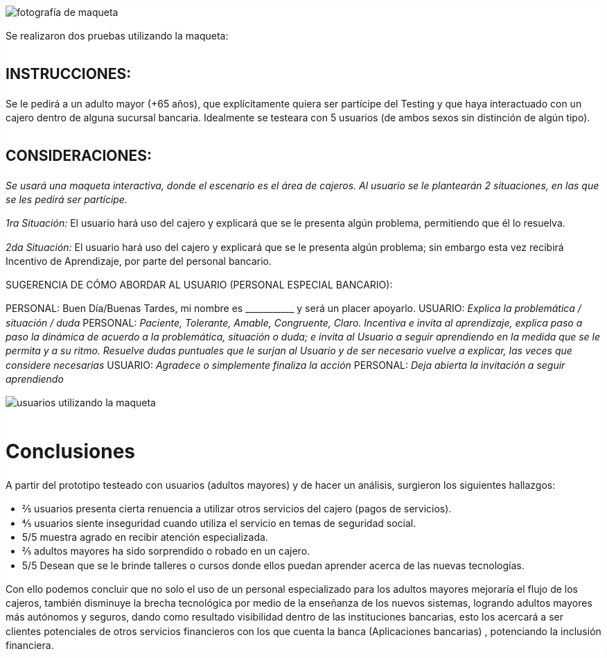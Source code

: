 ![fotografía de maqueta](https://i.ibb.co/jGm6x17/b211f2a5-0961-4af7-8055-3ceadd8b8ba0.jpg)

Se realizaron dos pruebas utilizando la maqueta:

## INSTRUCCIONES:

Se le pedirá a un adulto mayor (+65 años), que explícitamente quiera ser partícipe del Testing y que haya interactuado con un cajero dentro de alguna sucursal bancaria. 
Idealmente se testeara con 5 usuarios (de ambos sexos sin distinción de algún tipo).

## CONSIDERACIONES:

*Se usará una maqueta interactiva, donde el escenario es el área de cajeros. 
Al usuario se le plantearán 2 situaciones, en las que se les pedirá ser partícipe.*

*1ra Situación:* El usuario hará uso del cajero y explicará que se le presenta algún problema, permitiendo que él lo resuelva. 

*2da Situación:* El usuario hará uso del cajero y explicará que se le presenta algún problema; sin embargo esta vez recibirá Incentivo de Aprendizaje, por parte del personal bancario.

SUGERENCIA DE CÓMO ABORDAR AL USUARIO (PERSONAL ESPECIAL BANCARIO):
 
 
PERSONAL: Buen Día/Buenas Tardes, mi nombre es ___________ y será un placer apoyarlo.
USUARIO: *Explica la problemática / situación / duda*
PERSONAL: *Paciente, Tolerante, Amable, Congruente, Claro. Incentiva e invita al aprendizaje, explica paso a paso la dinámica de acuerdo a la problemática, situación o duda; e invita al Usuario a seguir aprendiendo en la medida que se le permita y a su ritmo. Resuelve dudas puntuales que le surjan al Usuario y de ser necesario vuelve a explicar, las veces que considere necesarias*
USUARIO: *Agradece o simplemente finaliza la acción*
PERSONAL: *Deja abierta la invitación a seguir aprendiendo*

![usuarios utilizando la maqueta](https://i.ibb.co/tbSRTVK/imagen-de-ios-720.jpg)



# Conclusiones 

A partir del prototipo testeado con usuarios (adultos mayores) y de hacer un análisis, surgieron los siguientes hallazgos:


* ⅖ usuarios presenta cierta renuencia a utilizar otros servicios del cajero (pagos de servicios).
* ⅘ usuarios siente inseguridad cuando utiliza el servicio en temas de seguridad social.
* 5/5  muestra agrado en recibir atención especializada.
* ⅖ adultos mayores ha sido sorprendido o robado en un cajero.
* 5/5 Desean que se le brinde talleres o cursos donde ellos puedan aprender acerca de las nuevas tecnologías. 

Con ello podemos concluir que no solo el uso de un personal especializado para los adultos mayores mejoraría el flujo de los cajeros, también disminuye la brecha tecnológica por medio de la enseñanza de los nuevos sistemas, logrando adultos mayores más autónomos y seguros, dando como resultado visibilidad dentro de las instituciones bancarias, esto los acercará a ser clientes potenciales de otros servicios financieros con los que cuenta la banca (Aplicaciones bancarias) , potenciando la inclusión financiera. 







